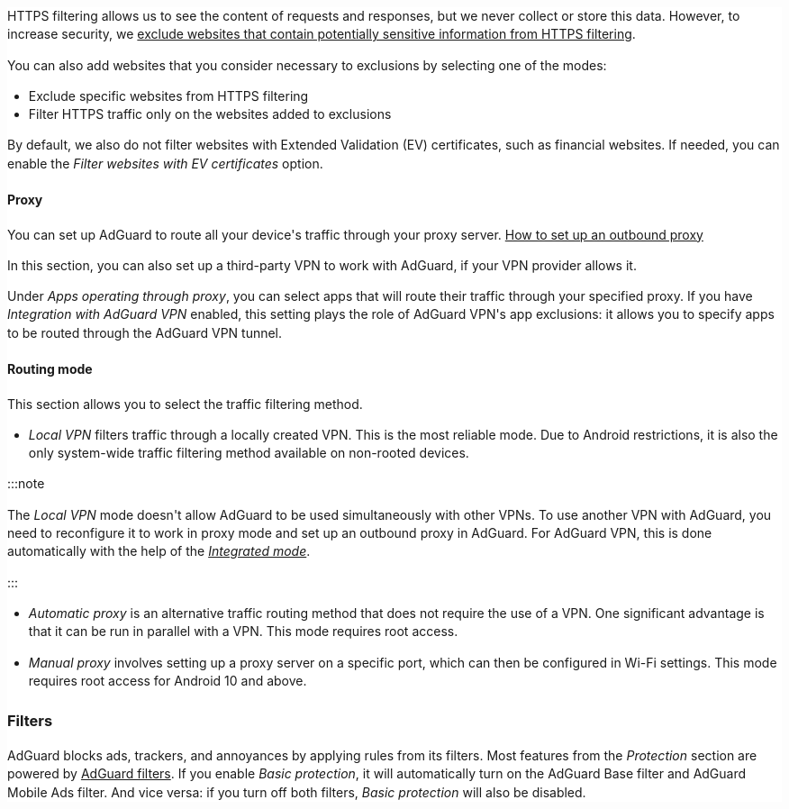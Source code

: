 HTTPS filtering allows us to see the content of requests and responses, but we never collect or store this data. However, to increase security, we [exclude websites that contain potentially sensitive information from HTTPS filtering](/general/https-filtering/what-is-https-filtering/#financial-websites-and-websites-with-sensitive-personal-data).

You can also add websites that you consider necessary to exclusions by selecting one of the modes:

* Exclude specific websites from HTTPS filtering
* Filter HTTPS traffic only on the websites added to exclusions

By default, we also do not filter websites with Extended Validation (EV) certificates, such as financial websites. If needed, you can enable the *Filter websites with EV certificates* option.

#### Proxy

You can set up AdGuard to route all your device's traffic through your proxy server. [How to set up an outbound proxy](/adguard-for-android/solving-problems/outbound-proxy)

In this section, you can also set up a third-party VPN to work with AdGuard, if your VPN provider allows it.

Under *Apps operating through proxy*, you can select apps that will route their traffic through your specified proxy. If you have *Integration with AdGuard VPN* enabled, this setting plays the role of AdGuard VPN's app exclusions: it allows you to specify apps to be routed through the AdGuard VPN tunnel.

#### Routing mode

This section allows you to select the traffic filtering method.

* *Local VPN* filters traffic through a locally created VPN. This is the most reliable mode. Due to Android restrictions, it is also the only system-wide traffic filtering method available on non-rooted devices.

:::note

The *Local VPN* mode doesn't allow AdGuard to be used simultaneously with other VPNs. To use another VPN with AdGuard, you need to reconfigure it to work in proxy mode and set up an outbound proxy in AdGuard. For AdGuard VPN, this is done automatically with the help of the [*Integrated mode*](#integration-with-adguard-vpn).

:::

* *Automatic proxy* is an alternative traffic routing method that does not require the use of a VPN. One significant advantage is that it can be run in parallel with a VPN. This mode requires root access.

* *Manual proxy* involves setting up a proxy server on a specific port, which can then be configured in Wi-Fi settings. This mode requires root access for Android 10 and above.

### Filters

AdGuard blocks ads, trackers, and annoyances by applying rules from its filters. Most features from the *Protection* section are powered by [AdGuard filters](/general/ad-filtering/adguard-filters/#adguard-filters). If you enable *Basic protection*, it will automatically turn on the AdGuard Base filter and AdGuard Mobile Ads filter. And vice versa: if you turn off both filters, *Basic protection* will also be disabled.
